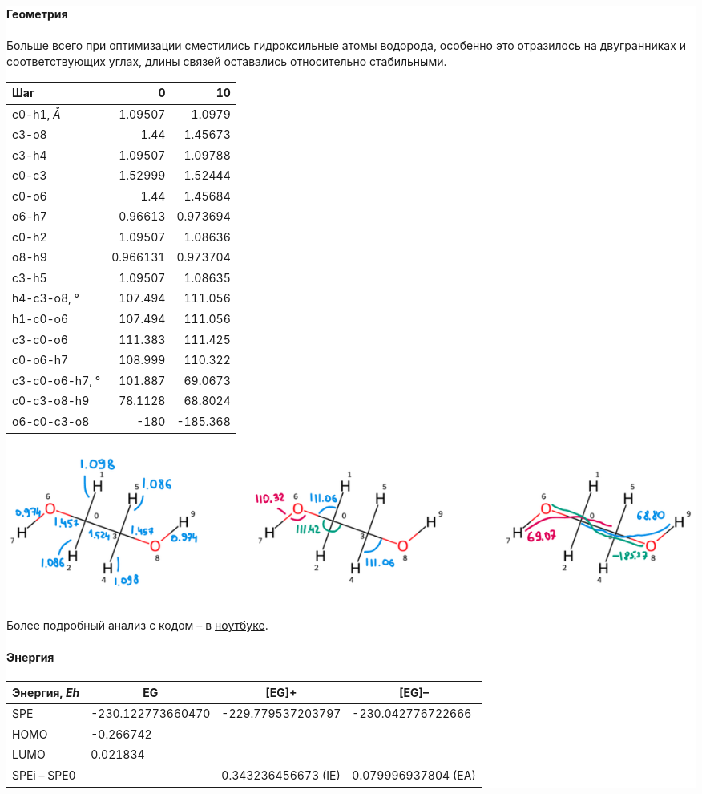 #### Геометрия
Больше всего при оптимизации сместились гидроксильные атомы водорода, особенно это отразилось на двугранниках и соответствующих углах, длины связей оставались относительно стабильными.

| Шаг         |           0 |          10 |
|:------------|------------:|------------:|
| c0-h1, *Å*  |    1.09507  |    1.0979   |
| c3-o8       |    1.44     |    1.45673  |
| c3-h4       |    1.09507  |    1.09788  |
| c0-c3       |    1.52999  |    1.52444  |
| c0-o6       |    1.44     |    1.45684  |
| o6-h7       |    0.96613  |    0.973694 |
| c0-h2       |    1.09507  |    1.08636  |
| o8-h9       |    0.966131 |    0.973704 |
| c3-h5       |    1.09507  |    1.08635  |
| h4-c3-o8, ° |  107.494    |  111.056    |
| h1-c0-o6    |  107.494    |  111.056    |
| c3-c0-o6    |  111.383    |  111.425    |
| c0-o6-h7    |  108.999    |  110.322    |
| c3-c0-o6-h7, ° |  101.887    |   69.0673   |
| c0-c3-o8-h9 |   78.1128   |   68.8024   |
| o6-c0-c3-o8 | -180        | -185.368    |

![](ethylene_glycol/eg_0_geometry.png)

Более подробный анализ с кодом – в [ноутбуке](geometry_analysis.ipynb).

#### Энергия
Энергия, *Eh* | EG | [EG]+ | [EG]–
--------------|-----|--------|-------
SPE           | -230.122773660470 | -229.779537203797 | -230.042776722666
HOMO          | -0.266742 |  |
LUMO          |  0.021834 |  |
SPEi – SPE0   |  | 0.343236456673 (IE) | 0.079996937804 (EA)
